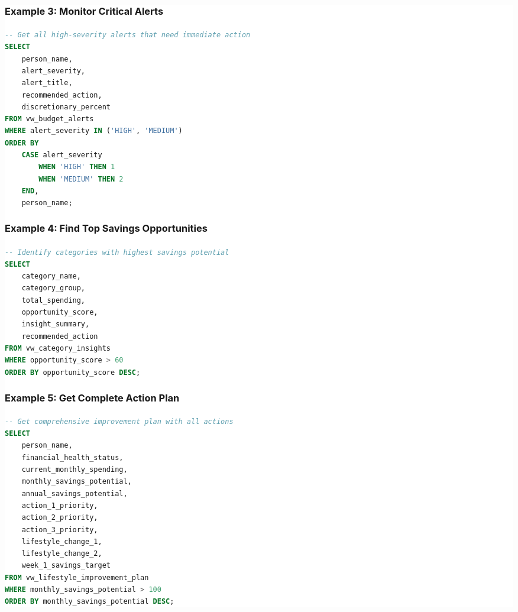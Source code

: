 ### Example 3: Monitor Critical Alerts

```sql
-- Get all high-severity alerts that need immediate action
SELECT 
    person_name,
    alert_severity,
    alert_title,
    recommended_action,
    discretionary_percent
FROM vw_budget_alerts
WHERE alert_severity IN ('HIGH', 'MEDIUM')
ORDER BY 
    CASE alert_severity 
        WHEN 'HIGH' THEN 1 
        WHEN 'MEDIUM' THEN 2 
    END,
    person_name;
```

### Example 4: Find Top Savings Opportunities

```sql
-- Identify categories with highest savings potential
SELECT 
    category_name,
    category_group,
    total_spending,
    opportunity_score,
    insight_summary,
    recommended_action
FROM vw_category_insights
WHERE opportunity_score > 60
ORDER BY opportunity_score DESC;
```

### Example 5: Get Complete Action Plan

```sql
-- Get comprehensive improvement plan with all actions
SELECT 
    person_name,
    financial_health_status,
    current_monthly_spending,
    monthly_savings_potential,
    annual_savings_potential,
    action_1_priority,
    action_2_priority,
    action_3_priority,
    lifestyle_change_1,
    lifestyle_change_2,
    week_1_savings_target
FROM vw_lifestyle_improvement_plan
WHERE monthly_savings_potential > 100
ORDER BY monthly_savings_potential DESC;
```
